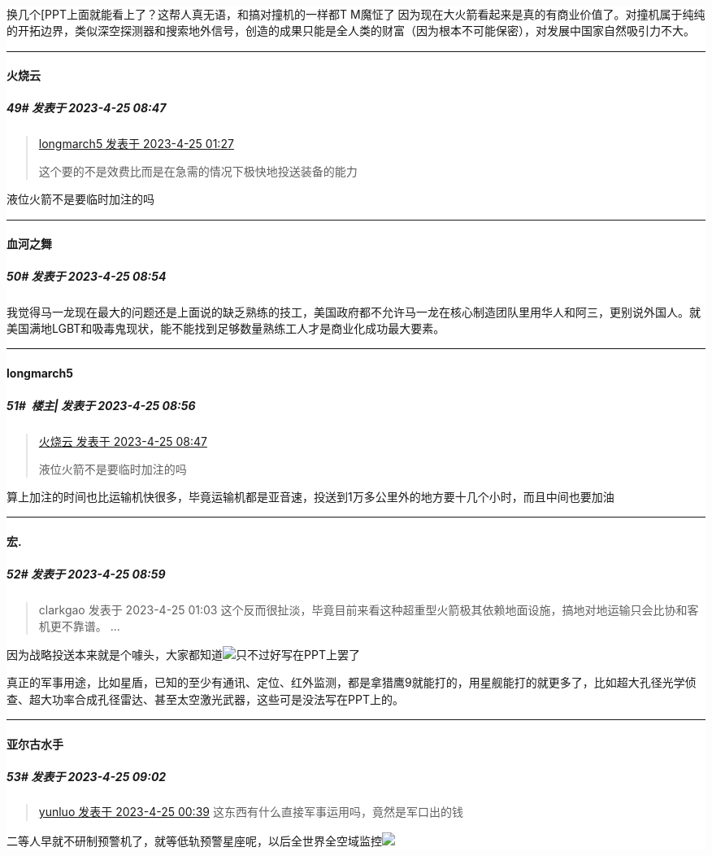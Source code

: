 换几个[PPT上面就能看上了？这帮人真无语，和搞对撞机的一样都T M魔怔了</blockquote>
因为现在大火箭看起来是真的有商业价值了。对撞机属于纯纯的开拓边界，类似深空探测器和搜索地外信号，创造的成果只能是全人类的财富（因为根本不可能保密），对发展中国家自然吸引力不大。

*****

####  火烧云  
##### 49#       发表于 2023-4-25 08:47

<blockquote><a href="httphttps://bbs.saraba1st.com/2b/forum.php?mod=redirect&amp;goto=findpost&amp;pid=60601443&amp;ptid=2130575" target="_blank">longmarch5 发表于 2023-4-25 01:27</a>

这个要的不是效费比而是在急需的情况下极快地投送装备的能力</blockquote>
液位火箭不是要临时加注的吗

*****

####  血河之舞  
##### 50#       发表于 2023-4-25 08:54

我觉得马一龙现在最大的问题还是上面说的缺乏熟练的技工，美国政府都不允许马一龙在核心制造团队里用华人和阿三，更别说外国人。就美国满地LGBT和吸毒鬼现状，能不能找到足够数量熟练工人才是商业化成功最大要素。

*****

####  longmarch5  
##### 51#         楼主| 发表于 2023-4-25 08:56

<blockquote><a href="httphttps://bbs.saraba1st.com/2b/forum.php?mod=redirect&amp;goto=findpost&amp;pid=60602481&amp;ptid=2130575" target="_blank">火烧云 发表于 2023-4-25 08:47</a>

液位火箭不是要临时加注的吗</blockquote>
算上加注的时间也比运输机快很多，毕竟运输机都是亚音速，投送到1万多公里外的地方要十几个小时，而且中间也要加油

*****

####  宏.  
##### 52#       发表于 2023-4-25 08:59

<blockquote>clarkgao 发表于 2023-4-25 01:03
这个反而很扯淡，毕竟目前来看这种超重型火箭极其依赖地面设施，搞地对地运输只会比协和客机更不靠谱。 ...</blockquote>
因为战略投送本来就是个噱头，大家都知道<img src="https://static.saraba1st.com/image/smiley/face2017/067.png" referrerpolicy="no-referrer">只不过好写在PPT上罢了

真正的军事用途，比如星盾，已知的至少有通讯、定位、红外监测，都是拿猎鹰9就能打的，用星舰能打的就更多了，比如超大孔径光学侦查、超大功率合成孔径雷达、甚至太空激光武器，这些可是没法写在PPT上的。

*****

####  亚尔古水手  
##### 53#       发表于 2023-4-25 09:02

<blockquote><a href="httphttps://bbs.saraba1st.com/2b/forum.php?mod=redirect&amp;goto=findpost&amp;pid=60601171&amp;ptid=2130575" target="_blank">yunluo 发表于 2023-4-25 00:39</a>
这东西有什么直接军事运用吗，竟然是军口出的钱</blockquote>
二等人早就不研制预警机了，就等低轨预警星座呢，以后全世界全空域监控<img src="https://static.saraba1st.com/image/smiley/face2017/242.gif" referrerpolicy="no-referrer">
